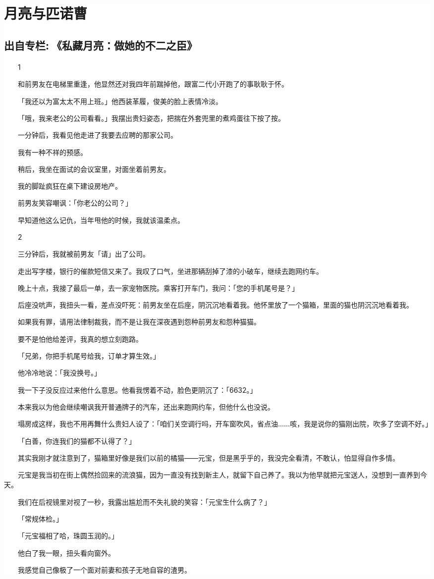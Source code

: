 # 月亮与匹诺曹  
## 出自专栏: 《私藏月亮：做她的不二之臣》  
&emsp;&emsp;1  
  
&emsp;&emsp;和前男友在电梯里重逢，他显然还对我四年前踹掉他，跟富二代小开跑了的事耿耿于怀。  
  
&emsp;&emsp;「我还以为富太太不用上班。」他西装革履，俊美的脸上表情冷淡。  
  
&emsp;&emsp;「哦，我来老公的公司看看。」我摆出贵妇姿态，把揣在外套兜里的煮鸡蛋往下按了按。  
  
&emsp;&emsp;一分钟后，我看见他走进了我要去应聘的那家公司。  
  
&emsp;&emsp;我有一种不祥的预感。  
  
&emsp;&emsp;稍后，我坐在面试的会议室里，对面坐着前男友。  
  
&emsp;&emsp;我的脚趾疯狂在桌下建设房地产。  
  
&emsp;&emsp;前男友笑容嘲讽：「你老公的公司？」  
  
&emsp;&emsp;早知道他这么记仇，当年甩他的时候，我就该温柔点。  
  
&emsp;&emsp;2  
  
&emsp;&emsp;三分钟后，我就被前男友「请」出了公司。  
  
&emsp;&emsp;走出写字楼，银行的催款短信又来了。我叹了口气，坐进那辆刮掉了漆的小破车，继续去跑网约车。  
  
&emsp;&emsp;晚上十点，我接了最后一单，去一家宠物医院。乘客打开车门，我问：「您的手机尾号是？」  
  
&emsp;&emsp;后座没吭声，我扭头一看，差点没吓死：前男友坐在后座，阴沉沉地看着我。他怀里放了一个猫箱，里面的猫也阴沉沉地看着我。  
  
&emsp;&emsp;如果我有罪，请用法律制裁我，而不是让我在深夜遇到怨种前男友和怨种猫猫。  
  
&emsp;&emsp;要不是怕他给差评，我真的想立刻跑路。  
  
&emsp;&emsp;「兄弟，你把手机尾号给我，订单才算生效。」  
  
&emsp;&emsp;他冷冷地说：「我没换号。」  
  
&emsp;&emsp;我一下子没反应过来他什么意思。他看我愣着不动，脸色更阴沉了：「6632。」  
  
&emsp;&emsp;本来我以为他会继续嘲讽我开普通牌子的汽车，还出来跑网约车，但他什么也没说。  
  
&emsp;&emsp;塌房成这样，我也不用再舞什么贵妇人设了：「咱们关空调行吗，开车窗吹风，省点油……咳，我是说你的猫刚出院，吹多了空调不好。」  
  
&emsp;&emsp;「白善，你连我们的猫都不认得了？」  
  
&emsp;&emsp;其实我刚才就注意到了，猫箱里好像是我们以前的橘猫——元宝，但是黑乎乎的，我没完全看清，不敢认，怕显得自作多情。  
  
&emsp;&emsp;元宝是我当初在街上偶然捡回来的流浪猫，因为一直没有找到新主人，就留下自己养了。我以为他早就把元宝送人，没想到一直养到今天。  
  
&emsp;&emsp;我们在后视镜里对视了一秒，我露出尴尬而不失礼貌的笑容：「元宝生什么病了？」  
  
&emsp;&emsp;「常规体检。」  
  
&emsp;&emsp;「元宝福相了哈，珠圆玉润的。」  
  
&emsp;&emsp;他白了我一眼，扭头看向窗外。  
  
&emsp;&emsp;我感觉自己像极了一个面对前妻和孩子无地自容的渣男。  
  